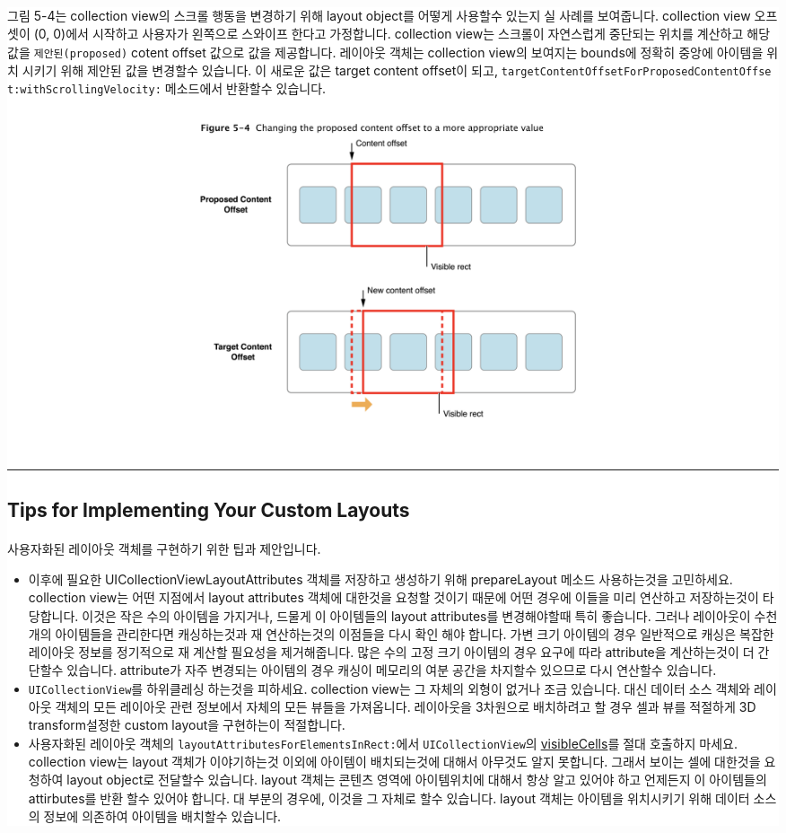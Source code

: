 그림 5-4는 collection view의 스크롤 행동을 변경하기 위해 layout object를 어떻게 사용할수 있는지 실 사례를 보여줍니다. collection view 오프셋이 (0, 0)에서 시작하고 사용자가 왼쪽으로 스와이프 한다고 가정합니다. collection view는 스크롤이 자연스럽게 중단되는 위치를 계산하고 해당 값을 `제안된(proposed)` cotent offset 값으로 값을 제공합니다. 레이아웃 객체는 collection view의 보여지는 bounds에 정확히 중앙에 아이템을 위치 시키기 위해  제안된 값을 변경할수 있습니다. 이 새로운 값은 target content offset이 되고, `targetContentOffsetForProposedContentOffset:withScrollingVelocity:` 메소드에서 반환할수 있습니다. 

<center><img src="/assets/post_img/posts/CustomCollectionViewLayout-3.png" width="450"></center> <br> 

---

<div id='section-id-187'/>

## Tips for Implementing Your Custom Layouts

사용자화된 레이아웃 객체를 구현하기 위한 팁과 제안입니다.

- 이후에 필요한 UICollectionViewLayoutAttributes 객체를 저장하고 생성하기 위해 prepareLayout 메소드 사용하는것을 고민하세요. collection view는 어떤 지점에서 layout attributes 객체에 대한것을 요청할 것이기 때문에 어떤 경우에 이들을 미리 연산하고 저장하는것이 타당합니다. 이것은 작은 수의 아이템을 가지거나, 드물게 이 아이템들의 layout attributes를 변경해야할때 특히 좋습니다. 그러나 레이아웃이 수천개의 아이템들을 관리한다면 캐싱하는것과 재 연산하는것의 이점들을 다시 확인 해야 합니다. 가변 크기 아이템의 경우 일반적으로 캐싱은 복잡한 레이아웃 정보를 정기적으로 재 계산할 필요성을 제거해줍니다. 많은 수의 고정 크기 아이템의 경우 요구에 따라 attribute을 계산하는것이 더 간단할수 있습니다. attribute가 자주 변경되는 아이템의 경우 캐싱이 메모리의 여분 공간을 차지할수 있으므로 다시 연산할수 있습니다.
- `UICollectionView`를 하위클레싱 하는것을 피하세요. collection view는 그 자체의 외형이 없거나 조금 있습니다. 대신 데이터 소스 객체와 레이아웃 객체의 모든 레이아웃 관련 정보에서 자체의 모든 뷰들을 가져옵니다. 레이아웃을 3차원으로 배치하려고 할 경우 셀과 뷰를 적절하게 3D transform설정한 custom layout을 구현하는이 적절합니다.
- 사용자화된 레이아웃 객체의 `layoutAttributesForElementsInRect:`에서 `UICollectionView`의 [visibleCells](https://developer.apple.com/documentation/uikit/uicollectionview/1618056-visiblecells)를 절대 호출하지 마세요. collection view는 layout 객체가 이야기하는것 이외에 아이템이 배치되는것에 대해서 아무것도 알지 못합니다. 그래서 보이는 셀에 대한것을 요청하여 layout object로 전달할수 있습니다. layout 객체는 콘텐츠 영역에 아이템위치에 대해서 항상 알고 있어야 하고 언제든지 이 아이템들의 attirbutes를 반환 할수 있어야 합니다. 대 부분의 경우에, 이것을 그 자체로 할수 있습니다. layout 객체는 아이템을 위치시키기 위해 데이터 소스의 정보에 의존하여 아이템을 배치할수 있습니다. 
